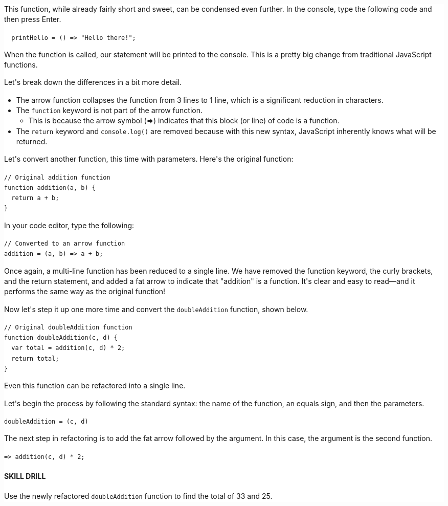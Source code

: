This function, while already fairly short and sweet, can be condensed even further. In the console, type the following code and then press Enter.


      printHello = () => "Hello there!";

When the function is called, our statement will be printed to the console. This is a pretty big change from traditional JavaScript functions.



Let's break down the differences in a bit more detail.

- The arrow function collapses the function from 3 lines to 1 line, which is a significant reduction in characters.
- The `function` keyword is not part of the arrow function.
  - This is because the arrow symbol (=>) indicates that this block (or line) of code is a function.
- The `return` keyword and `console.log()` are removed because with this new syntax, JavaScript inherently knows what will be returned.


Let's convert another function, this time with parameters. Here's the original function:

    // Original addition function
    function addition(a, b) {
      return a + b;
    }

In your code editor, type the following:

    // Converted to an arrow function
    addition = (a, b) => a + b;

Once again, a multi-line function has been reduced to a single line. We have removed the function keyword, the curly brackets, and the return statement, and added a fat arrow to indicate that "addition" is a function. It's clear and easy to read—and it performs the same way as the original function!

Now let's step it up one more time and convert the `doubleAddition` function, shown below.

    // Original doubleAddition function
    function doubleAddition(c, d) {
      var total = addition(c, d) * 2;
      return total;
    }

Even this function can be refactored into a single line. 

Let's begin the process by following the standard syntax: the name of the function, an equals sign, and then the parameters.

    doubleAddition = (c, d)


The next step in refactoring is to add the fat arrow followed by the argument. In this case, the argument is the second function. 

    => addition(c, d) * 2;

#### SKILL DRILL
Use the newly refactored `doubleAddition` function to find the total of 33 and 25.
